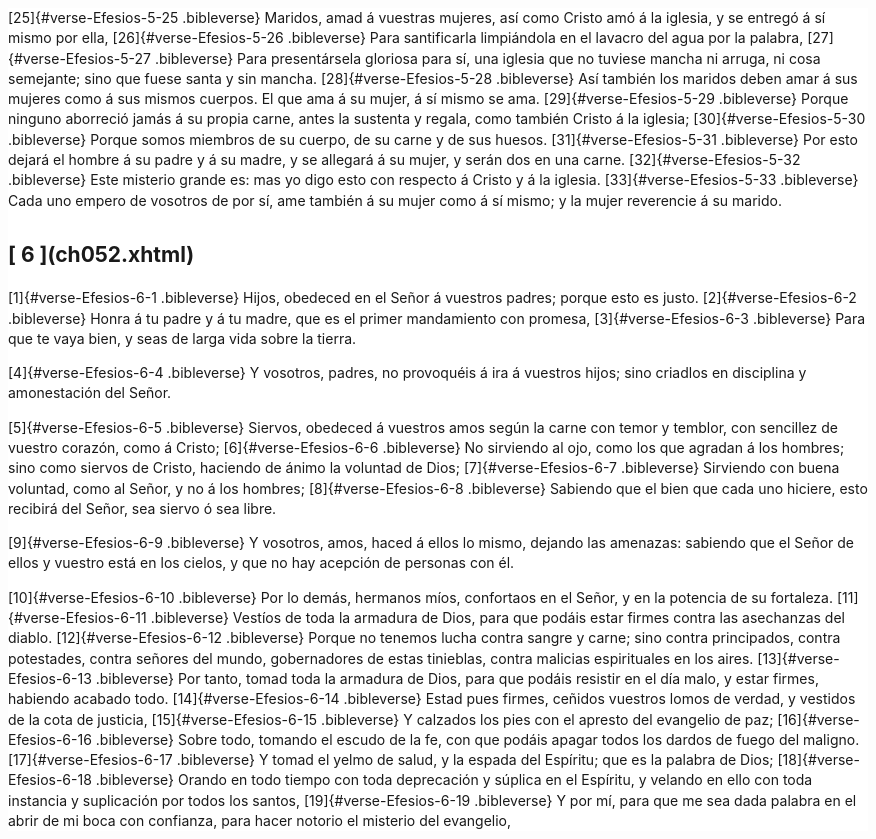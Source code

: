 [25]{#verse-Efesios-5-25 .bibleverse} Maridos, amad á vuestras mujeres, así como Cristo amó á la iglesia, y se entregó á sí mismo por ella, 
[26]{#verse-Efesios-5-26 .bibleverse} Para santificarla limpiándola en el lavacro del agua por la palabra, 
[27]{#verse-Efesios-5-27 .bibleverse} Para presentársela gloriosa para sí, una iglesia que no tuviese mancha ni arruga, ni cosa semejante; sino que fuese santa y sin mancha. 
[28]{#verse-Efesios-5-28 .bibleverse} Así también los maridos deben amar á sus mujeres como á sus mismos cuerpos. El que ama á su mujer, á sí mismo se ama. 
[29]{#verse-Efesios-5-29 .bibleverse} Porque ninguno aborreció jamás á su propia carne, antes la sustenta y regala, como también Cristo á la iglesia; 
[30]{#verse-Efesios-5-30 .bibleverse} Porque somos miembros de su cuerpo, de su carne y de sus huesos. 
[31]{#verse-Efesios-5-31 .bibleverse} Por esto dejará el hombre á su padre y á su madre, y se allegará á su mujer, y serán dos en una carne. 
[32]{#verse-Efesios-5-32 .bibleverse} Este misterio grande es: mas yo digo esto con respecto á Cristo y á la iglesia. 
[33]{#verse-Efesios-5-33 .bibleverse} Cada uno empero de vosotros de por sí, ame también á su mujer como á sí mismo; y la mujer reverencie á su marido. 

<h2 class="chaptertitle">[&nbsp;6&nbsp;](ch052.xhtml)<span><span id="chapter-Efesios-6"></span></span></h2>
 
[1]{#verse-Efesios-6-1 .bibleverse} Hijos, obedeced en el Señor á vuestros padres; porque esto es justo. 
[2]{#verse-Efesios-6-2 .bibleverse} Honra á tu padre y á tu madre, que es el primer mandamiento con promesa, 
[3]{#verse-Efesios-6-3 .bibleverse} Para que te vaya bien, y seas de larga vida sobre la tierra.

 
[4]{#verse-Efesios-6-4 .bibleverse} Y vosotros, padres, no provoquéis á ira á vuestros hijos; sino criadlos en disciplina y amonestación del Señor.

 
[5]{#verse-Efesios-6-5 .bibleverse} Siervos, obedeced á vuestros amos según la carne con temor y temblor, con sencillez de vuestro corazón, como á Cristo; 
[6]{#verse-Efesios-6-6 .bibleverse} No sirviendo al ojo, como los que agradan á los hombres; sino como siervos de Cristo, haciendo de ánimo la voluntad de Dios; 
[7]{#verse-Efesios-6-7 .bibleverse} Sirviendo con buena voluntad, como al Señor, y no á los hombres; 
[8]{#verse-Efesios-6-8 .bibleverse} Sabiendo que el bien que cada uno hiciere, esto recibirá del Señor, sea siervo ó sea libre.

 
[9]{#verse-Efesios-6-9 .bibleverse} Y vosotros, amos, haced á ellos lo mismo, dejando las amenazas: sabiendo que el Señor de ellos y vuestro está en los cielos, y que no hay acepción de personas con él.

 
[10]{#verse-Efesios-6-10 .bibleverse} Por lo demás, hermanos míos, confortaos en el Señor, y en la potencia de su fortaleza. 
[11]{#verse-Efesios-6-11 .bibleverse} Vestíos de toda la armadura de Dios, para que podáis estar firmes contra las asechanzas del diablo. 
[12]{#verse-Efesios-6-12 .bibleverse} Porque no tenemos lucha contra sangre y carne; sino contra principados, contra potestades, contra señores del mundo, gobernadores de estas tinieblas, contra malicias espirituales en los aires. 
[13]{#verse-Efesios-6-13 .bibleverse} Por tanto, tomad toda la armadura de Dios, para que podáis resistir en el día malo, y estar firmes, habiendo acabado todo. 
[14]{#verse-Efesios-6-14 .bibleverse} Estad pues firmes, ceñidos vuestros lomos de verdad, y vestidos de la cota de justicia, 
[15]{#verse-Efesios-6-15 .bibleverse} Y calzados los pies con el apresto del evangelio de paz; 
[16]{#verse-Efesios-6-16 .bibleverse} Sobre todo, tomando el escudo de la fe, con que podáis apagar todos los dardos de fuego del maligno. 
[17]{#verse-Efesios-6-17 .bibleverse} Y tomad el yelmo de salud, y la espada del Espíritu; que es la palabra de Dios; 
[18]{#verse-Efesios-6-18 .bibleverse} Orando en todo tiempo con toda deprecación y súplica en el Espíritu, y velando en ello con toda instancia y suplicación por todos los santos, 
[19]{#verse-Efesios-6-19 .bibleverse} Y por mí, para que me sea dada palabra en el abrir de mi boca con confianza, para hacer notorio el misterio del evangelio, 